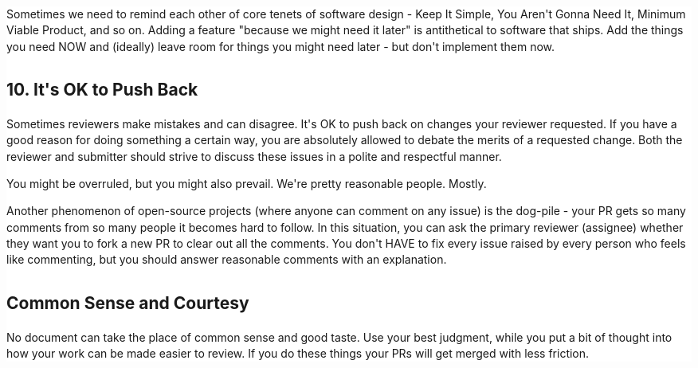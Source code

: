 Sometimes we need to remind each other of core tenets of software design - Keep It Simple, You Aren't Gonna Need It, Minimum Viable Product, and so on. Adding a feature "because we might need it later" is antithetical to software that ships. Add the things you need NOW and (ideally) leave room for things you might need later - but don't implement them now.

## 10. It's OK to Push Back

Sometimes reviewers make mistakes and can disagree. It's OK to push back on changes your reviewer requested. If you have a good reason for doing something a certain way, you are absolutely allowed to debate the merits of a requested change. Both the reviewer and submitter should strive to discuss these issues in a polite and respectful manner.

You might be overruled, but you might also prevail. We're pretty reasonable people. Mostly.

Another phenomenon of open-source projects (where anyone can comment on any issue) is the dog-pile - your PR gets so many comments from so many people it becomes hard to follow. In this situation, you can ask the primary reviewer (assignee) whether they want you to fork a new PR to clear out all the comments. You don't HAVE to fix every issue raised by every person who feels like commenting, but you should answer reasonable comments with an explanation.

## Common Sense and Courtesy

No document can take the place of common sense and good taste. Use your best judgment, while you put
a bit of thought into how your work can be made easier to review. If you do these things your PRs will get merged with less friction.

